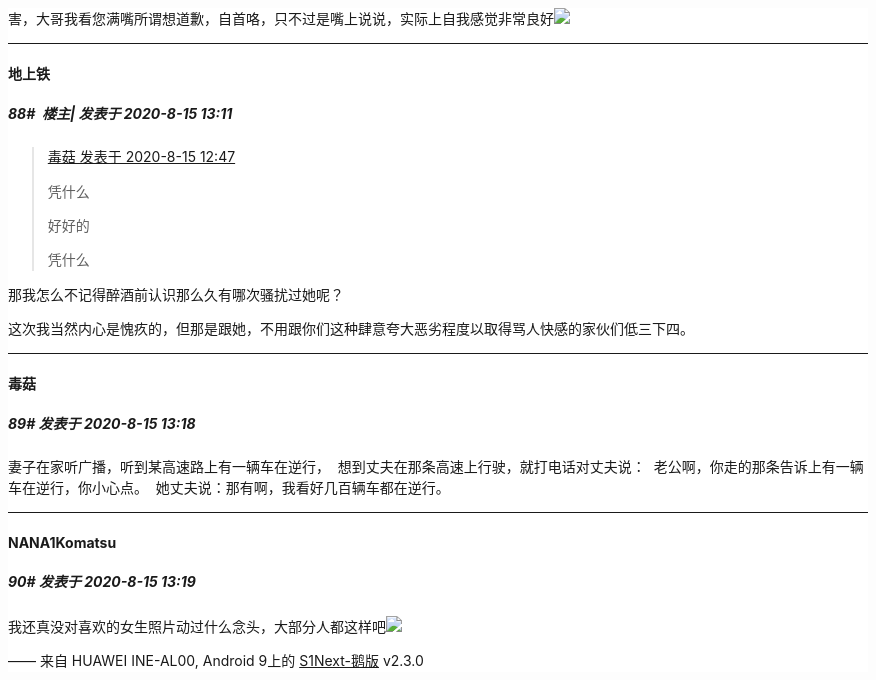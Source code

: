


害，大哥我看您满嘴所谓想道歉，自首咯，只不过是嘴上说说，实际上自我感觉非常良好<img src="https://static.saraba1st.com/image/smiley/face2017/049.png" referrerpolicy="no-referrer">







*****

####  地上铁  
##### 88#         楼主| 发表于 2020-8-15 13:11



<blockquote><a href="httphttps://bbs.saraba1st.com/2b/forum.php?mod=redirect&amp;goto=findpost&amp;pid=48437897&amp;ptid=1954771" target="_blank">毒菇 发表于 2020-8-15 12:47</a>

凭什么

好好的

凭什么</blockquote>
那我怎么不记得醉酒前认识那么久有哪次骚扰过她呢？

这次我当然内心是愧疚的，但那是跟她，不用跟你们这种肆意夸大恶劣程度以取得骂人快感的家伙们低三下四。







*****

####  毒菇  
##### 89#       发表于 2020-8-15 13:18




妻子在家听广播，听到某高速路上有一辆车在逆行，  想到丈夫在那条高速上行驶，就打电话对丈夫说：  老公啊，你走的那条告诉上有一辆车在逆行，你小心点。  她丈夫说：那有啊，我看好几百辆车都在逆行。







*****

####  NANA1Komatsu  
##### 90#       发表于 2020-8-15 13:19




我还真没对喜欢的女生照片动过什么念头，大部分人都这样吧<img src="https://static.saraba1st.com/image/smiley/face2017/003.png" referrerpolicy="no-referrer">

—— 来自 HUAWEI INE-AL00, Android 9上的 [S1Next-鹅版](https://github.com/ykrank/S1-Next/releases) v2.3.0





